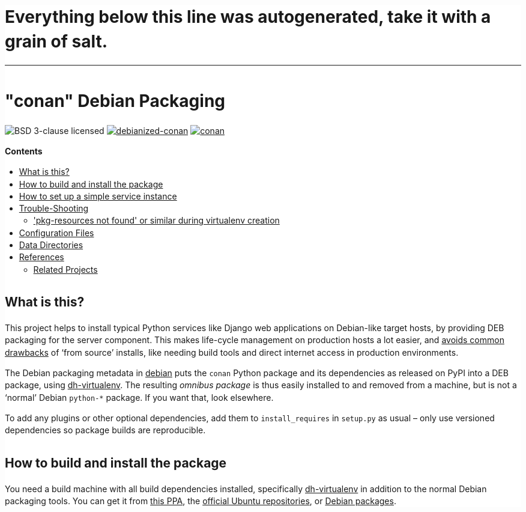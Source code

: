 # Everything below this line was autogenerated, take it with a grain of salt.
________________________________________________________________________________
# "conan" Debian Packaging

![BSD 3-clause licensed](https://img.shields.io/badge/license-BSD_3--clause-red.svg)
[![debianized-conan](https://img.shields.io/pypi/v/debianized-conan.svg)](https://pypi.python.org/pypi/debianized-conan/)
[![conan](https://img.shields.io/pypi/v/conan.svg)](https://pypi.python.org/pypi/conan/)

**Contents**

 * [What is this?](#what-is-this)
 * [How to build and install the package](#how-to-build-and-install-the-package)
 * [How to set up a simple service instance](#how-to-set-up-a-simple-service-instance)
 * [Trouble-Shooting](#trouble-shooting)
   * ['pkg-resources not found' or similar during virtualenv creation](#pkg-resources-not-found-or-similar-during-virtualenv-creation)
 * [Configuration Files](#configuration-files)
 * [Data Directories](#data-directories)
 * [References](#references)
   * [Related Projects](#related-projects)


## What is this?

This project helps to install typical Python services like Django web applications on Debian-like target hosts,
by providing DEB packaging for the server component.
This makes life-cycle management on production hosts a lot easier, and
[avoids common drawbacks](https://nylas.com/blog/packaging-deploying-python/) of ‘from source’ installs,
like needing build tools and direct internet access in production environments.

The Debian packaging metadata in
[debian](https://github.com/ericriff/debianized-conan/tree/master/debian)
puts the `conan` Python package and its dependencies as released on PyPI into a DEB package,
using [dh-virtualenv](https://github.com/spotify/dh-virtualenv).
The resulting *omnibus package* is thus easily installed to and removed from a machine,
but is not a ‘normal’ Debian `python-*` package. If you want that, look elsewhere.

To add any plugins or other optional dependencies, add them to ``install_requires`` in ``setup.py`` as usual
– only use versioned dependencies so package builds are reproducible.


## How to build and install the package

You need a build machine with all build dependencies installed, specifically
[dh-virtualenv](https://github.com/spotify/dh-virtualenv) in addition to the normal Debian packaging tools.
You can get it from [this PPA](https://launchpad.net/~spotify-jyrki/+archive/ubuntu/dh-virtualenv),
the [official Ubuntu repositories](http://packages.ubuntu.com/search?keywords=dh-virtualenv),
or [Debian packages](https://packages.debian.org/source/sid/dh-virtualenv).
